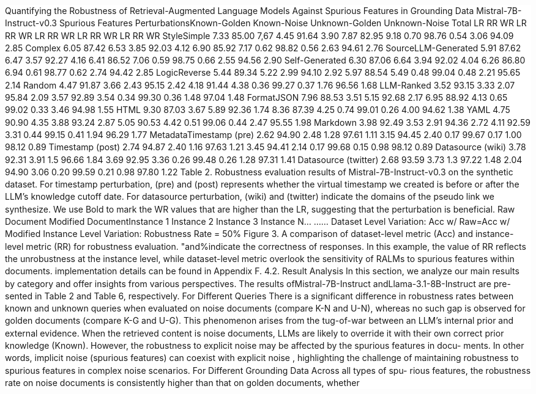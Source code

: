 Quantifying the Robustness of Retrieval-Augmented Language Models Against Spurious Features in Grounding Data
Mistral-7B-Instruct-v0.3
Spurious Features PerturbationsKnown-Golden Known-Noise Unknown-Golden Unknown-Noise Total
LR RR WR LR RR WR LR RR WR LR RR WR LR RR WR
StyleSimple 7.33 85.00 7,67 4.45 91.64 3.90 7.87 82.95 9.18 0.70 98.76 0.54 3.06 94.09 2.85
Complex 6.05 87.42 6.53 3.85 92.03 4.12 6.90 85.92 7.17 0.62 98.82 0.56 2.63 94.61 2.76
SourceLLM-Generated 5.91 87.62 6.47 3.57 92.27 4.16 6.41 86.52 7.06 0.59 98.75 0.66 2.55 94.56 2.90
Self-Generated 6.30 87.06 6.64 3.94 92.02 4.04 6.26 86.80 6.94 0.61 98.77 0.62 2.74 94.42 2.85
LogicReverse 5.44 89.34 5.22 2.99 94.10 2.92 5.97 88.54 5.49 0.48 99.04 0.48 2.21 95.65 2.14
Random 4.47 91.87 3.66 2.43 95.15 2.42 4.18 91.44 4.38 0.36 99.27 0.37 1.76 96.56 1.68
LLM-Ranked 3.52 93.15 3.33 2.07 95.84 2.09 3.57 92.89 3.54 0.34 99.30 0.36 1.48 97.04 1.48
FormatJSON 7.96 88.53 3.51 5.15 92.68 2.17 6.95 88.92 4.13 0.65 99.02 0.33 3.46 94.98 1.55
HTML 9.30 87.03 3.67 5.89 92.36 1.74 8.36 87.39 4.25 0.74 99.01 0.26 4.00 94.62 1.38
YAML 4.75 90.90 4.35 3.88 93.24 2.87 5.05 90.53 4.42 0.51 99.06 0.44 2.47 95.55 1.98
Markdown 3.98 92.49 3.53 2.91 94.36 2.72 4.11 92.59 3.31 0.44 99.15 0.41 1.94 96.29 1.77
MetadataTimestamp (pre) 2.62 94.90 2.48 1.28 97.61 1.11 3.15 94.45 2.40 0.17 99.67 0.17 1.00 98.12 0.89
Timestamp (post) 2.74 94.87 2.40 1.16 97.63 1.21 3.45 94.41 2.14 0.17 99.68 0.15 0.98 98.12 0.89
Datasource (wiki) 3.78 92.31 3.91 1.5 96.66 1.84 3.69 92.95 3.36 0.26 99.48 0.26 1.28 97.31 1.41
Datasource (twitter) 2.68 93.59 3.73 1.3 97.22 1.48 2.04 94.90 3.06 0.20 99.59 0.21 0.98 97.80 1.22
Table 2. Robustness evaluation results of Mistral-7B-Instruct-v0.3 on the synthetic dataset. For timestamp perturbation, (pre) and (post)
represents whether the virtual timestamp we created is before or after the LLM’s knowledge cutoff date. For datasource perturbation,
(wiki) and (twitter) indicate the domains of the pseudo link we synthesize. We use Bold to mark the WR values that are higher than the
LR, suggesting that the perturbation is beneficial.
Raw Document
Modified DocumentInstance 1 Instance 2 Instance 3 Instance N…
……
Dataset Level Variation:
 Acc w/ Raw=Acc w/ Modified
Instance Level Variation:
 Robustness Rate = 50%
Figure 3. A comparison of dataset-level metric (Acc) and instance-
level metric (RR) for robustness evaluation. "and%indicate the
correctness of responses. In this example, the value of RR reflects
the unrobustness at the instance level, while dataset-level metric
overlook the sensitivity of RALMs to spurious features within
documents.
implementation details can be found in Appendix F.
4.2. Result Analysis
In this section, we analyze our main results by category
and offer insights from various perspectives. The results
ofMistral-7B-Instruct andLlama-3.1-8B-Instruct are pre-
sented in Table 2 and Table 6, respectively.
For Different Queries There is a significant difference
in robustness rates between known and unknown queries
when evaluated on noise documents (compare K-N and U-N), whereas no such gap is observed for golden documents
(compare K-G and U-G). This phenomenon arises from the
tug-of-war between an LLM’s internal prior and external
evidence. When the retrieved content is noise documents,
LLMs are likely to override it with their own correct prior
knowledge (Known). However, the robustness to explicit
noise may be affected by the spurious features in docu-
ments. In other words, implicit noise (spurious features)
can coexist with explicit noise , highlighting the challenge
of maintaining robustness to spurious features in complex
noise scenarios.
For Different Grounding Data Across all types of spu-
rious features, the robustness rate on noise documents is
consistently higher than that on golden documents, whether